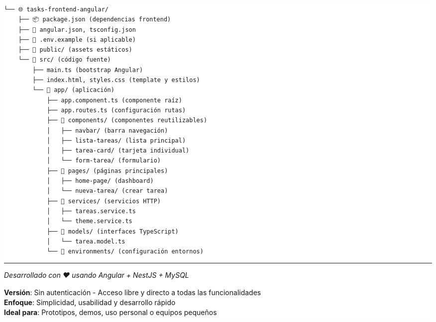```
└── 🌐 tasks-frontend-angular/
    ├── 📦 package.json (dependencias frontend)
    ├── 🔧 angular.json, tsconfig.json
    ├── 🔐 .env.example (si aplicable)
    ├── 📂 public/ (assets estáticos)
    └── 📂 src/ (código fuente)
        ├── main.ts (bootstrap Angular)
        ├── index.html, styles.css (template y estilos)
        └── 📂 app/ (aplicación)
            ├── app.component.ts (componente raíz)
            ├── app.routes.ts (configuración rutas)
            ├── 📂 components/ (componentes reutilizables)
            │   ├── navbar/ (barra navegación)
            │   ├── lista-tareas/ (lista principal)
            │   ├── tarea-card/ (tarjeta individual)
            │   └── form-tarea/ (formulario)
            ├── 📂 pages/ (páginas principales)
            │   ├── home-page/ (dashboard)
            │   └── nueva-tarea/ (crear tarea)
            ├── 📂 services/ (servicios HTTP)
            │   ├── tareas.service.ts
            │   └── theme.service.ts
            ├── 📂 models/ (interfaces TypeScript)
            │   └── tarea.model.ts
            └── 📂 environments/ (configuración entornos)
```

---

*Desarrollado con ❤️ usando Angular + NestJS + MySQL*

**Versión**: Sin autenticación - Acceso libre y directo a todas las funcionalidades  
**Enfoque**: Simplicidad, usabilidad y desarrollo rápido  
**Ideal para**: Prototipos, demos, uso personal o equipos pequeños

